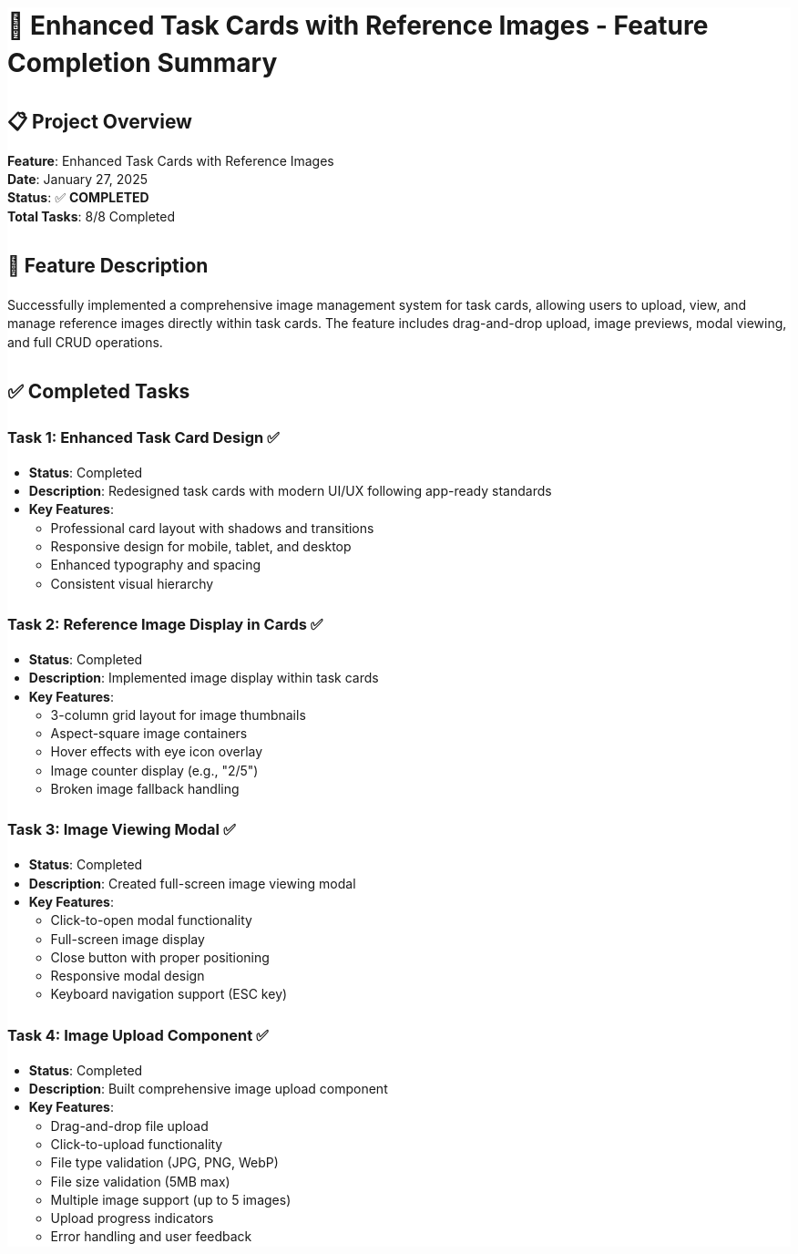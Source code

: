 # 🎉 Enhanced Task Cards with Reference Images - Feature Completion Summary

## 📋 **Project Overview**
**Feature**: Enhanced Task Cards with Reference Images  
**Date**: January 27, 2025  
**Status**: ✅ **COMPLETED**  
**Total Tasks**: 8/8 Completed  

## 🎯 **Feature Description**
Successfully implemented a comprehensive image management system for task cards, allowing users to upload, view, and manage reference images directly within task cards. The feature includes drag-and-drop upload, image previews, modal viewing, and full CRUD operations.

## ✅ **Completed Tasks**

### **Task 1: Enhanced Task Card Design** ✅
- **Status**: Completed
- **Description**: Redesigned task cards with modern UI/UX following app-ready standards
- **Key Features**:
  - Professional card layout with shadows and transitions
  - Responsive design for mobile, tablet, and desktop
  - Enhanced typography and spacing
  - Consistent visual hierarchy

### **Task 2: Reference Image Display in Cards** ✅
- **Status**: Completed
- **Description**: Implemented image display within task cards
- **Key Features**:
  - 3-column grid layout for image thumbnails
  - Aspect-square image containers
  - Hover effects with eye icon overlay
  - Image counter display (e.g., "2/5")
  - Broken image fallback handling

### **Task 3: Image Viewing Modal** ✅
- **Status**: Completed
- **Description**: Created full-screen image viewing modal
- **Key Features**:
  - Click-to-open modal functionality
  - Full-screen image display
  - Close button with proper positioning
  - Responsive modal design
  - Keyboard navigation support (ESC key)

### **Task 4: Image Upload Component** ✅
- **Status**: Completed
- **Description**: Built comprehensive image upload component
- **Key Features**:
  - Drag-and-drop file upload
  - Click-to-upload functionality
  - File type validation (JPG, PNG, WebP)
  - File size validation (5MB max)
  - Multiple image support (up to 5 images)
  - Upload progress indicators
  - Error handling and user feedback
